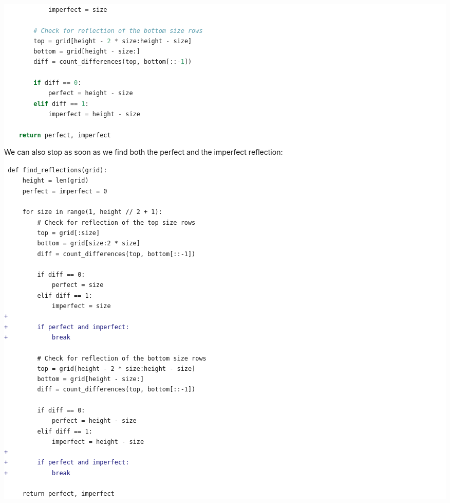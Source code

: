 ```python
            imperfect = size

        # Check for reflection of the bottom size rows
        top = grid[height - 2 * size:height - size]
        bottom = grid[height - size:]
        diff = count_differences(top, bottom[::-1])

        if diff == 0:
            perfect = height - size
        elif diff == 1:
            imperfect = height - size

    return perfect, imperfect
```

We can also stop as soon as we find both the perfect and the imperfect
reflection:

```diff
 def find_reflections(grid):
     height = len(grid)
     perfect = imperfect = 0

     for size in range(1, height // 2 + 1):
         # Check for reflection of the top size rows
         top = grid[:size]
         bottom = grid[size:2 * size]
         diff = count_differences(top, bottom[::-1])

         if diff == 0:
             perfect = size
         elif diff == 1:
             imperfect = size
+
+        if perfect and imperfect:
+            break

         # Check for reflection of the bottom size rows
         top = grid[height - 2 * size:height - size]
         bottom = grid[height - size:]
         diff = count_differences(top, bottom[::-1])

         if diff == 0:
             perfect = height - size
         elif diff == 1:
             imperfect = height - size
+
+        if perfect and imperfect:
+            break

     return perfect, imperfect
```
